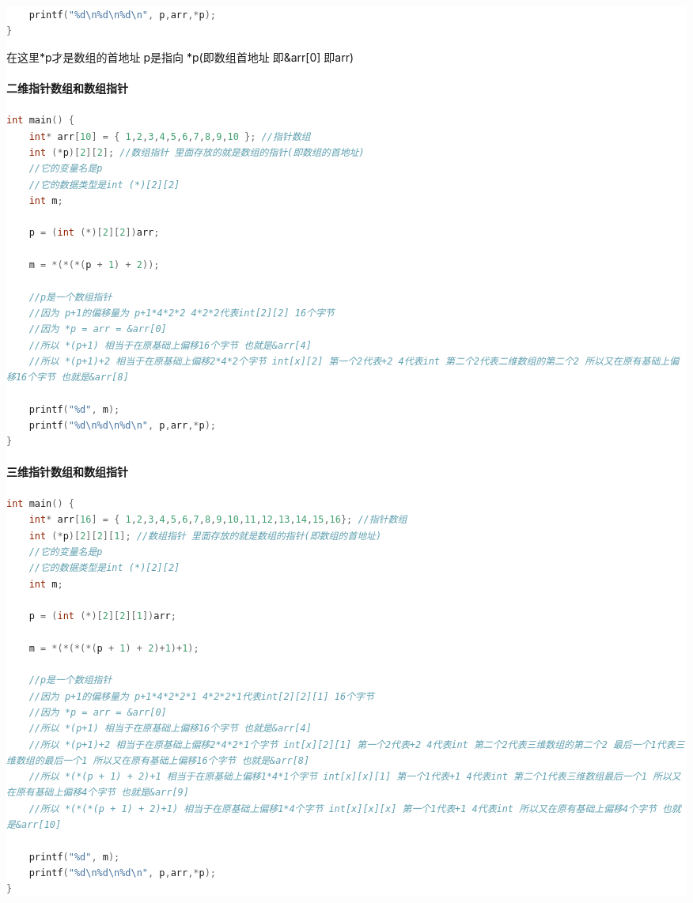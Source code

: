 ```c
    printf("%d\n%d\n%d\n", p,arr,*p);
}
```

在这里*p才是数组的首地址  p是指向 *p(即数组首地址  即&arr[0]  即arr)



#### 二维指针数组和数组指针

```c
int main() {
	int* arr[10] = { 1,2,3,4,5,6,7,8,9,10 }; //指针数组
	int (*p)[2][2]; //数组指针 里面存放的就是数组的指针(即数组的首地址)
	//它的变量名是p
	//它的数据类型是int (*)[2][2]
	int m;

	p = (int (*)[2][2])arr;

	m = *(*(*(p + 1) + 2));

	//p是一个数组指针 
	//因为 p+1的偏移量为 p+1*4*2*2 4*2*2代表int[2][2] 16个字节
	//因为 *p = arr = &arr[0]
    //所以 *(p+1) 相当于在原基础上偏移16个字节 也就是&arr[4]
	//所以 *(p+1)+2 相当于在原基础上偏移2*4*2个字节 int[x][2] 第一个2代表+2 4代表int 第二个2代表二维数组的第二个2 所以又在原有基础上偏移16个字节 也就是&arr[8]

	printf("%d", m);
    printf("%d\n%d\n%d\n", p,arr,*p);
}
```

#### 三维指针数组和数组指针

```c
int main() {
	int* arr[16] = { 1,2,3,4,5,6,7,8,9,10,11,12,13,14,15,16}; //指针数组
	int (*p)[2][2][1]; //数组指针 里面存放的就是数组的指针(即数组的首地址)
	//它的变量名是p
	//它的数据类型是int (*)[2][2]
	int m;

	p = (int (*)[2][2][1])arr;

	m = *(*(*(*(p + 1) + 2)+1)+1);

	//p是一个数组指针 
	//因为 p+1的偏移量为 p+1*4*2*2*1 4*2*2*1代表int[2][2][1] 16个字节
	//因为 *p = arr = &arr[0]
    //所以 *(p+1) 相当于在原基础上偏移16个字节 也就是&arr[4]
	//所以 *(p+1)+2 相当于在原基础上偏移2*4*2*1个字节 int[x][2][1] 第一个2代表+2 4代表int 第二个2代表三维数组的第二个2 最后一个1代表三维数组的最后一个1 所以又在原有基础上偏移16个字节 也就是&arr[8]
    //所以 *(*(p + 1) + 2)+1 相当于在原基础上偏移1*4*1个字节 int[x][x][1] 第一个1代表+1 4代表int 第二个1代表三维数组最后一个1 所以又在原有基础上偏移4个字节 也就是&arr[9]
    //所以 *(*(*(p + 1) + 2)+1) 相当于在原基础上偏移1*4个字节 int[x][x][x] 第一个1代表+1 4代表int 所以又在原有基础上偏移4个字节 也就是&arr[10]

	printf("%d", m);
    printf("%d\n%d\n%d\n", p,arr,*p);
}
```
